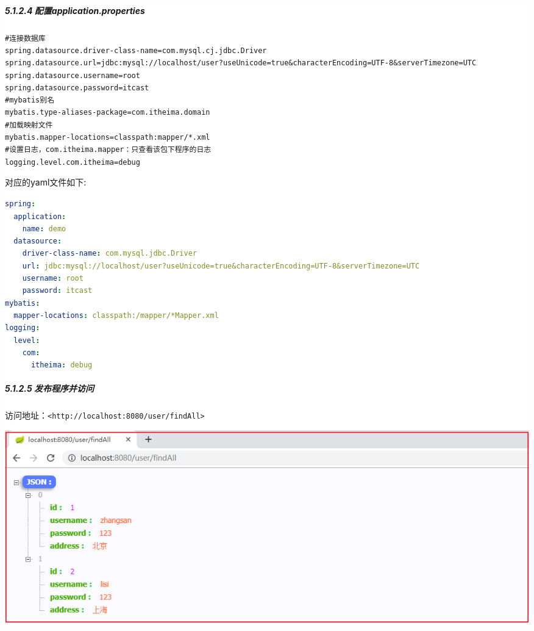 

##### 5.1.2.4 配置application.properties

~~~properties
#连接数据库
spring.datasource.driver-class-name=com.mysql.cj.jdbc.Driver
spring.datasource.url=jdbc:mysql://localhost/user?useUnicode=true&characterEncoding=UTF-8&serverTimezone=UTC
spring.datasource.username=root
spring.datasource.password=itcast
#mybatis别名
mybatis.type-aliases-package=com.itheima.domain
#加载映射文件
mybatis.mapper-locations=classpath:mapper/*.xml
#设置日志，com.itheima.mapper：只查看该包下程序的日志
logging.level.com.itheima=debug
~~~

对应的yaml文件如下:

```yaml
spring:
  application:
    name: demo
  datasource:
    driver-class-name: com.mysql.jdbc.Driver
    url: jdbc:mysql://localhost/user?useUnicode=true&characterEncoding=UTF-8&serverTimezone=UTC
    username: root
    password: itcast
mybatis:
  mapper-locations: classpath:/mapper/*Mapper.xml
logging:
  level:
    com:
      itheima: debug
```



##### 5.1.2.5 发布程序并访问

访问地址：`<http://localhost:8080/user/findAll>`

![1563012570077](assets\1563012570077.png)
